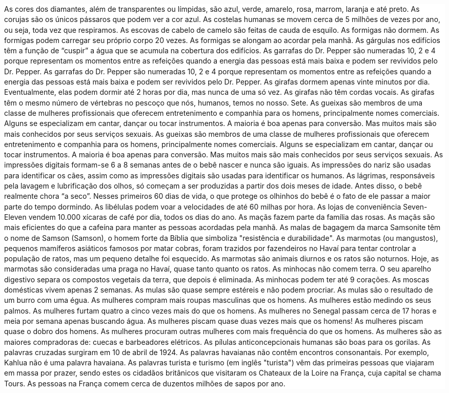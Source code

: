 As cores dos diamantes, além de transparentes ou límpidas, são azul, verde, amarelo, rosa, marrom, laranja e até preto.
As corujas são os únicos pássaros que podem ver a cor azul.
As costelas humanas se movem cerca de 5 milhões de vezes por ano, ou seja, toda vez que respiramos.
As escovas de cabelo de camelo são feitas de cauda de esquilo.
As formigas não dormem.
As formigas podem carregar seu próprio corpo 20 vezes.
As formigas se alongam ao acordar pela manhã.
As gárgulas nos edifícios têm a função de “cuspir” a água que se acumula na cobertura dos edifícios.
As garrafas do Dr. Pepper são numeradas 10, 2 e 4 porque representam os momentos entre as refeições quando a energia das pessoas está mais baixa e podem ser revividos pelo Dr. Pepper.
As garrafas do Dr. Pepper são numeradas 10, 2 e 4 porque representam os momentos entre as refeições quando a energia das pessoas está mais baixa e podem ser revividos pelo Dr. Pepper.
As girafas dormem apenas vinte minutos por dia. Eventualmente, elas podem dormir até 2 horas por dia, mas nunca de uma só vez.
As girafas não têm cordas vocais.
As girafas têm o mesmo número de vértebras no pescoço que nós, humanos, temos no nosso. Sete.
As gueixas são membros de uma classe de mulheres profissionais que oferecem entretenimento e companhia para os homens, principalmente nomes comerciais. Alguns se especializam em cantar, dançar ou tocar instrumentos. A maioria é boa apenas para conversão. Mas muitos mais são mais conhecidos por seus serviços sexuais.
As gueixas são membros de uma classe de mulheres profissionais que oferecem entretenimento e companhia para os homens, principalmente nomes comerciais. Alguns se especializam em cantar, dançar ou tocar instrumentos. A maioria é boa apenas para conversão. Mas muitos mais são mais conhecidos por seus serviços sexuais.
As impressões digitais formam-se 6 a 8 semanas antes de o bebê nascer e nunca são iguais.
As impressões do nariz são usadas para identificar os cães, assim como as impressões digitais são usadas para identificar os humanos.
As lágrimas, responsáveis pela lavagem e lubrificação dos olhos, só começam a ser produzidas a partir dos dois meses de idade. Antes disso, o bebê realmente chora “a seco”. Nesses primeiros 60 dias de vida, o que protege os olhinhos do bebê é o fato de ele passar a maior parte do tempo dormindo.
As libélulas podem voar a velocidades de até 60 milhas por hora.
As lojas de conveniência Seven-Eleven vendem 10.000 xícaras de café por dia, todos os dias do ano.
As maçãs fazem parte da família das rosas.
As maçãs são mais eficientes do que a cafeína para manter as pessoas acordadas pela manhã.
As malas de bagagem da marca Samsonite têm o nome de Samson (Samson), o homem forte da Bíblia que simboliza "resistência e durabilidade".
As marmotas (ou mangustos), pequenos mamíferos asiáticos famosos por matar cobras, foram trazidos por fazendeiros no Havaí para tentar controlar a população de ratos, mas um pequeno detalhe foi esquecido. As marmotas são animais diurnos e os ratos são noturnos. Hoje, as marmotas são consideradas uma praga no Havaí, quase tanto quanto os ratos.
As minhocas não comem terra. O seu aparelho digestivo separa os compostos vegetais da terra, que depois é eliminada.
As minhocas podem ter até 9 corações.
As moscas domésticas vivem apenas 2 semanas.
As mulas são quase sempre estéreis e não podem procriar. As mulas são o resultado de um burro com uma égua.
As mulheres compram mais roupas masculinas que os homens.
As mulheres estão medindo os seus palmos.
As mulheres furtam quatro a cinco vezes mais do que os homens.
As mulheres no Senegal passam cerca de 17 horas e meia por semana apenas buscando água.
As mulheres piscam quase duas vezes mais que os homens!
As mulheres piscam quase o dobro dos homens.
As mulheres procuram outras mulheres com mais frequência do que os homens.
As mulheres são as maiores compradoras de: cuecas e barbeadores elétricos.
As pílulas anticoncepcionais humanas são boas para os gorilas.
As palavras cruzadas surgiram em 10 de abril de 1924.
As palavras havaianas não contêm encontros consonantais. Por exemplo, Kahlua não é uma palavra havaiana.
As palavras turista e turismo (em inglês "turista") vêm das primeiras pessoas que viajaram em massa por prazer, sendo estes os cidadãos britânicos que visitaram os Chateaux de la Loire na França, cuja capital se chama Tours.
As pessoas na França comem cerca de duzentos milhões de sapos por ano.